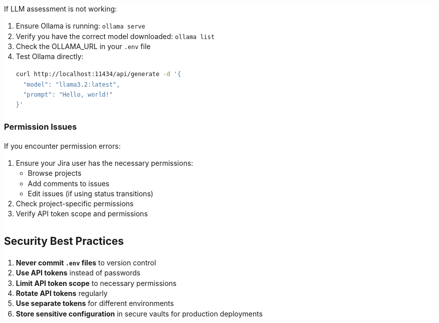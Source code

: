 If LLM assessment is not working:

1. Ensure Ollama is running: `ollama serve`
2. Verify you have the correct model downloaded: `ollama list`
3. Check the OLLAMA_URL in your `.env` file
4. Test Ollama directly:
   ```bash
   curl http://localhost:11434/api/generate -d '{
     "model": "llama3.2:latest",
     "prompt": "Hello, world!"
   }'
   ```

### Permission Issues

If you encounter permission errors:

1. Ensure your Jira user has the necessary permissions:
   - Browse projects
   - Add comments to issues
   - Edit issues (if using status transitions)
2. Check project-specific permissions
3. Verify API token scope and permissions

## Security Best Practices

1. **Never commit `.env` files** to version control
2. **Use API tokens** instead of passwords
3. **Limit API token scope** to necessary permissions
4. **Rotate API tokens** regularly
5. **Use separate tokens** for different environments
6. **Store sensitive configuration** in secure vaults for production deployments
